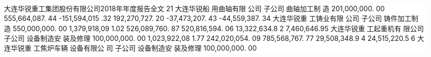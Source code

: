 大连华锐重工集团股份有限公司2018年年度报告全文
21
大连华锐船
用曲轴有限
公司
子公司
曲轴加工制
造
201,000,000.
00
555,664,087.
44
-151,594,015
.32
192,270,727.
20
-37,473,207.
43
-44,559,387.
34
大连华锐重
工铸业有限
公司
子公司
铸件加工制
造
550,000,000.
00
1,379,918,09
1.02
526,089,760.
87
520,816,594.
06
13,322,634.8
2
7,460,646.95
大连华锐重
工起重机有
限公司
子公司
设备制造安
装及修理
100,000,000.
00
1,023,922,08
1.77
242,020,054.
09
785,568,767.
77
29,508,348.9
4
24,515,220.5
6
大连华锐重
工焦炉车辆
设备有限公
司
子公司
设备制造安
装及修理
100,000,000.
00